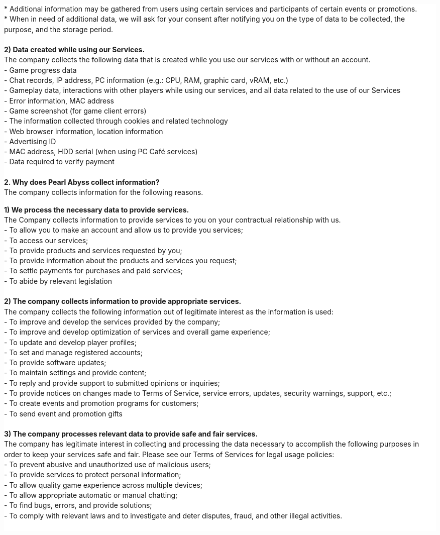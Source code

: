 \* Additional information may be gathered from users using certain services and participants of certain events or promotions.  
\* When in need of additional data, we will ask for your consent after notifying you on the type of data to be collected, the purpose, and the storage period.  
   
**2) Data created while using our Services.**  
The company collects the following data that is created while you use our services with or without an account.  
\- Game progress data  
\- Chat records, IP address, PC information (e.g.: CPU, RAM, graphic card, vRAM, etc.)  
\- Gameplay data, interactions with other players while using our services, and all data related to the use of our Services  
\- Error information, MAC address  
\- Game screenshot (for game client errors)  
\- The information collected through cookies and related technology  
\- Web browser information, location information  
\- Advertising ID  
\- MAC address, HDD serial (when using PC Café services)  
\- Data required to verify payment  
     
**2\. Why does Pearl Abyss collect information?**  
The company collects information for the following reasons.  

**1) We process the necessary data to provide services.**  
The Company collects information to provide services to you on your contractual relationship with us.  
\- To allow you to make an account and allow us to provide you services;  
\- To access our services;  
\- To provide products and services requested by you;  
\- To provide information about the products and services you request;  
\- To settle payments for purchases and paid services;  
\- To abide by relevant legislation  
    
**2) The company collects information to provide appropriate services.**  
The company collects the following information out of legitimate interest as the information is used:  
\- To improve and develop the services provided by the company;  
\- To improve and develop optimization of services and overall game experience;  
\- To update and develop player profiles;  
\- To set and manage registered accounts;  
\- To provide software updates;  
\- To maintain settings and provide content;  
\- To reply and provide support to submitted opinions or inquiries;  
\- To provide notices on changes made to Terms of Service, service errors, updates, security warnings, support, etc.;  
\- To create events and promotion programs for customers;  
\- To send event and promotion gifts    
   
**3) The company processes relevant data to provide safe and fair services.**  
The company has legitimate interest in collecting and processing the data necessary to accomplish the following purposes in order to keep your services safe and fair. Please see our Terms of Services for legal usage policies:  
\- To prevent abusive and unauthorized use of malicious users;  
\- To provide services to protect personal information;  
\- To allow quality game experience across multiple devices;  
\- To allow appropriate automatic or manual chatting;  
\- To find bugs, errors, and provide solutions;  
\- To comply with relevant laws and to investigate and deter disputes, fraud, and other illegal activities.  
    